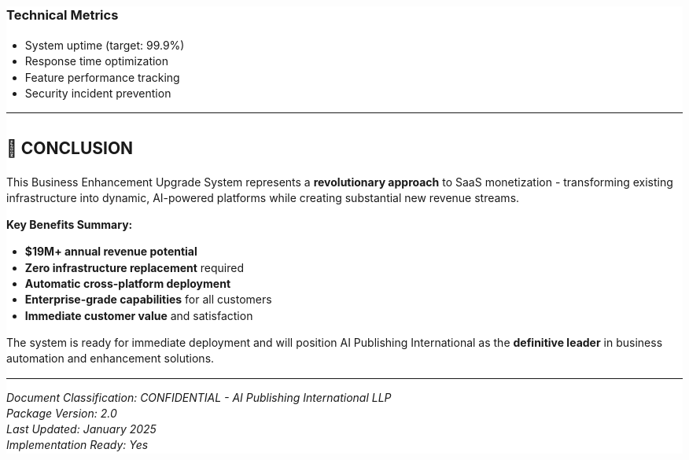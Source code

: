 ### Technical Metrics
- System uptime (target: 99.9%)
- Response time optimization
- Feature performance tracking
- Security incident prevention

---

## 🎉 CONCLUSION

This Business Enhancement Upgrade System represents a **revolutionary approach** to SaaS monetization - transforming existing infrastructure into dynamic, AI-powered platforms while creating substantial new revenue streams.

**Key Benefits Summary:**
- **$19M+ annual revenue potential**
- **Zero infrastructure replacement** required
- **Automatic cross-platform deployment**
- **Enterprise-grade capabilities** for all customers
- **Immediate customer value** and satisfaction

The system is ready for immediate deployment and will position AI Publishing International as the **definitive leader** in business automation and enhancement solutions.

---

*Document Classification: CONFIDENTIAL - AI Publishing International LLP*  
*Package Version: 2.0*  
*Last Updated: January 2025*  
*Implementation Ready: Yes*